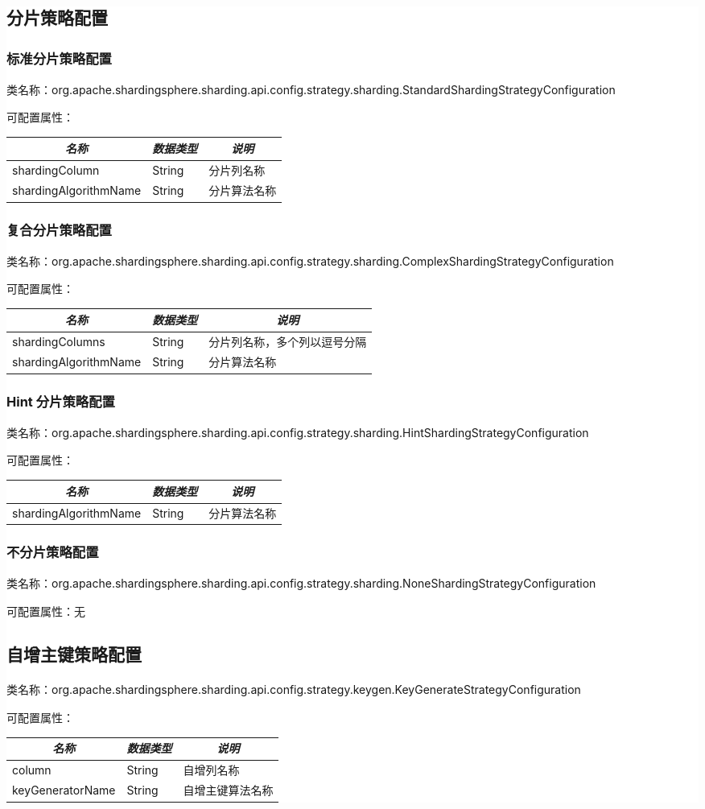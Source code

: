 ## 分片策略配置

### 标准分片策略配置

类名称：org.apache.shardingsphere.sharding.api.config.strategy.sharding.StandardShardingStrategyConfiguration

可配置属性：

| *名称*                 | *数据类型* | *说明*      |
| --------------------- | ---------- | ---------- |
| shardingColumn        | String     | 分片列名称   |
| shardingAlgorithmName | String     | 分片算法名称 |

### 复合分片策略配置

类名称：org.apache.shardingsphere.sharding.api.config.strategy.sharding.ComplexShardingStrategyConfiguration

可配置属性：

| *名称*                 | *数据类型* | *说明*                    |
| --------------------- | ---------- | ------------------------ |
| shardingColumns       | String     | 分片列名称，多个列以逗号分隔 |
| shardingAlgorithmName | String     | 分片算法名称               |

### Hint 分片策略配置

类名称：org.apache.shardingsphere.sharding.api.config.strategy.sharding.HintShardingStrategyConfiguration

可配置属性：

| *名称*                 | *数据类型*  | *说明*      |
| --------------------- | ---------- | ----------- |
| shardingAlgorithmName | String     | 分片算法名称  |

### 不分片策略配置

类名称：org.apache.shardingsphere.sharding.api.config.strategy.sharding.NoneShardingStrategyConfiguration

可配置属性：无

## 自增主键策略配置

类名称：org.apache.shardingsphere.sharding.api.config.strategy.keygen.KeyGenerateStrategyConfiguration

可配置属性：

| *名称*           | *数据类型* | *说明*         |
| ---------------- | -------- | -------------- |
| column           | String   | 自增列名称      |
| keyGeneratorName | String   | 自增主键算法名称 |
